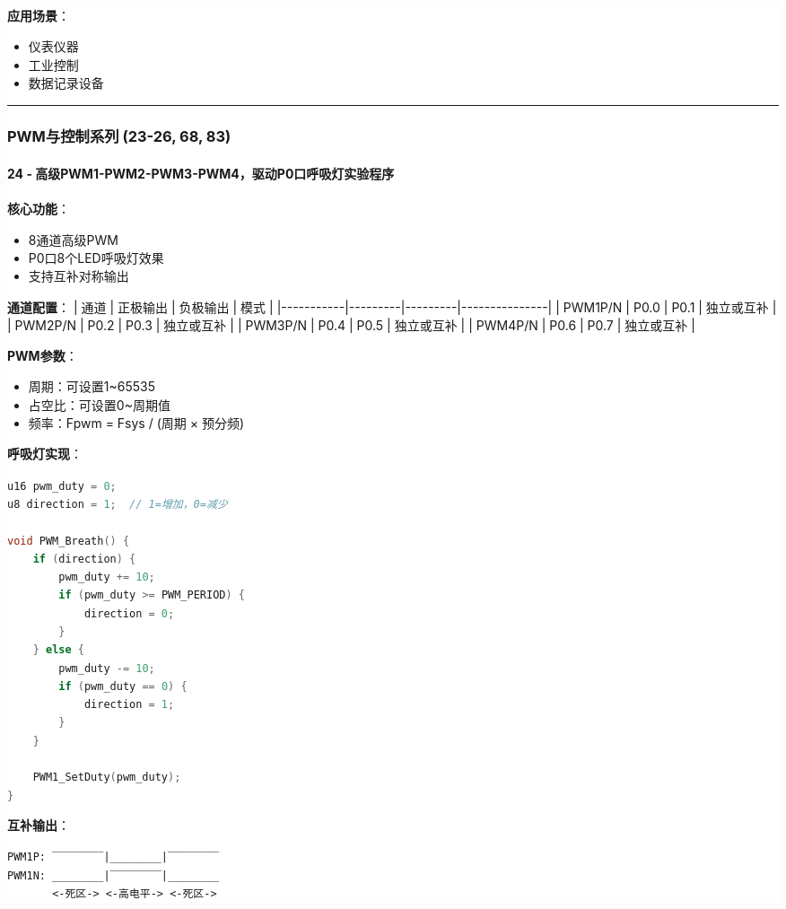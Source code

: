 **应用场景**：
- 仪表仪器
- 工业控制
- 数据记录设备

---

### PWM与控制系列 (23-26, 68, 83)

#### 24 - 高级PWM1-PWM2-PWM3-PWM4，驱动P0口呼吸灯实验程序
**核心功能**：
- 8通道高级PWM
- P0口8个LED呼吸灯效果
- 支持互补对称输出

**通道配置**：
| 通道       | 正极输出 | 负极输出 | 模式           |
|-----------|---------|---------|---------------|
| PWM1P/N   | P0.0    | P0.1    | 独立或互补     |
| PWM2P/N   | P0.2    | P0.3    | 独立或互补     |
| PWM3P/N   | P0.4    | P0.5    | 独立或互补     |
| PWM4P/N   | P0.6    | P0.7    | 独立或互补     |

**PWM参数**：
- 周期：可设置1~65535
- 占空比：可设置0~周期值
- 频率：Fpwm = Fsys / (周期 × 预分频)

**呼吸灯实现**：
```c
u16 pwm_duty = 0;
u8 direction = 1;  // 1=增加，0=减少

void PWM_Breath() {
    if (direction) {
        pwm_duty += 10;
        if (pwm_duty >= PWM_PERIOD) {
            direction = 0;
        }
    } else {
        pwm_duty -= 10;
        if (pwm_duty == 0) {
            direction = 1;
        }
    }
    
    PWM1_SetDuty(pwm_duty);
}
```

**互补输出**：
```
PWM1P: ‾‾‾‾‾‾‾‾|________|‾‾‾‾‾‾‾‾
PWM1N: ________|‾‾‾‾‾‾‾‾|________
       <-死区-> <-高电平-> <-死区->
```
